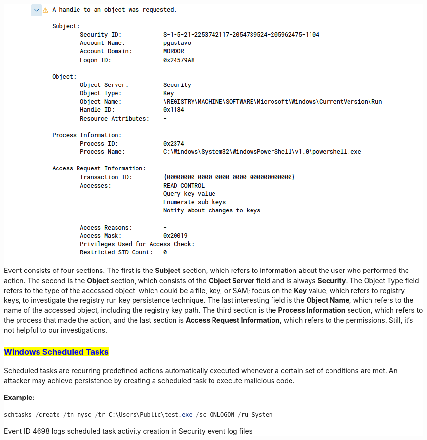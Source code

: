 <figure><img src="../.gitbook/assets/image 11.png" alt=""><figcaption></figcaption></figure>

Event consists of four sections. The first is the **Subject** section, which refers to information about the user who performed the action. The second is the **Object** section, which consists of the **Object Server** field and is always **Security**. The Object Type field refers to the type of the accessed object, which could be a file, key, or SAM;  focus on the **Key** value, which refers to registry keys, to investigate the registry run key persistence technique. The last interesting field is the **Object Name**, which refers to the name of the accessed object, including the registry key path. The third section is the **Process Information** section, which refers to the process that made the action, and the last section is **Access Request Information**, which refers to the permissions. Still, it’s not helpful to our investigations.

### <mark style="color:blue;">Windows Scheduled Tasks</mark>

Scheduled tasks are recurring predefined actions automatically executed whenever a certain set of conditions are met. An attacker may achieve persistence by creating a scheduled task to execute malicious code.&#x20;

**Example**:

```cs
schtasks /create /tn mysc /tr C:\Users\Public\test.exe /sc ONLOGON /ru System
```

Event ID 4698 logs scheduled task activity creation in Security event log files
